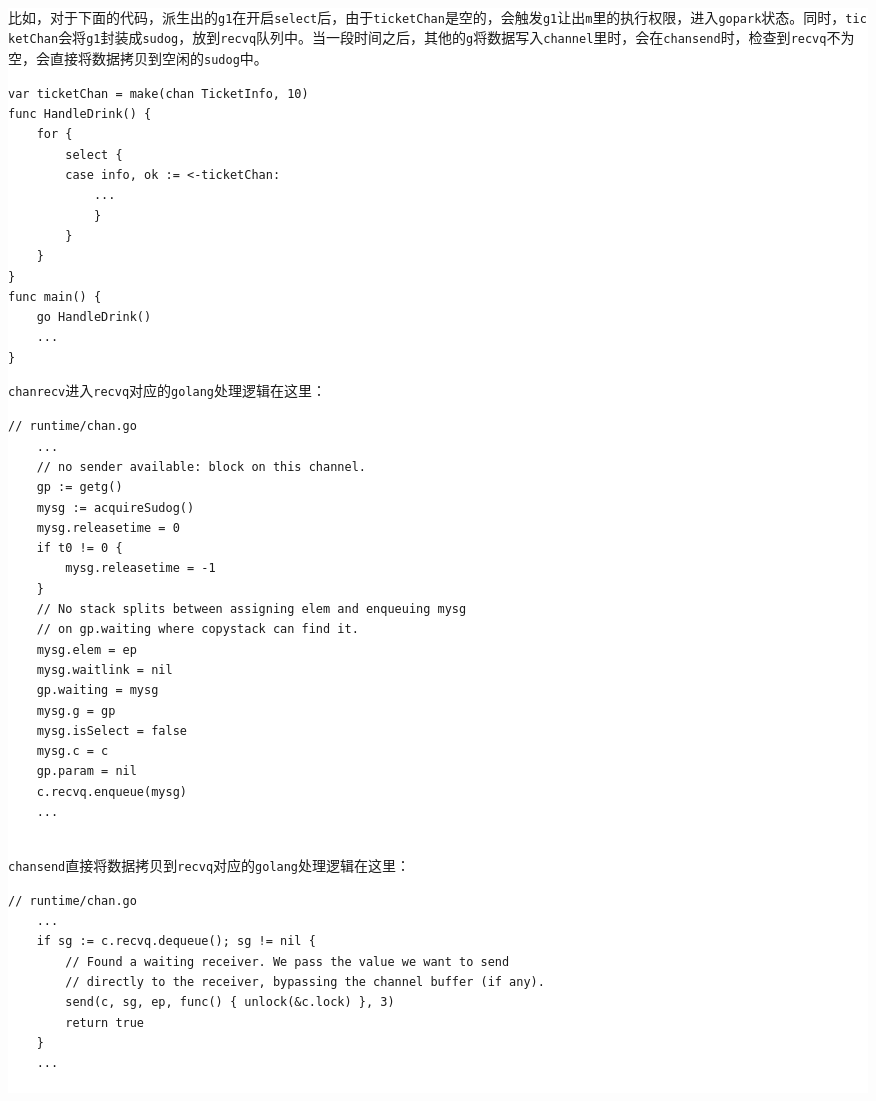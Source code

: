 比如，对于下面的代码，派生出的`g1`在开启`select`后，由于`ticketChan`是空的，会触发`g1`让出`m`里的执行权限，进入`gopark`状态。同时，`ticketChan`会将`g1`封装成`sudog`，放到`recvq`队列中。当一段时间之后，其他的`g`将数据写入`channel`里时，会在`chansend`时，检查到`recvq`不为空，会直接将数据拷贝到空闲的`sudog`中。

```
var ticketChan = make(chan TicketInfo, 10)
func HandleDrink() {
    for {
        select {
        case info, ok := <-ticketChan:
			...
            }
        }
    }
}
func main() {
    go HandleDrink()
    ...
}

```

`chanrecv`进入`recvq`对应的`golang`处理逻辑在这里：
```
// runtime/chan.go
	...
	// no sender available: block on this channel.
	gp := getg()
	mysg := acquireSudog()
	mysg.releasetime = 0
	if t0 != 0 {
		mysg.releasetime = -1
	}
	// No stack splits between assigning elem and enqueuing mysg
	// on gp.waiting where copystack can find it.
	mysg.elem = ep
	mysg.waitlink = nil
	gp.waiting = mysg
	mysg.g = gp
	mysg.isSelect = false
	mysg.c = c
	gp.param = nil
	c.recvq.enqueue(mysg)
    ...
    
```

`chansend`直接将数据拷贝到`recvq`对应的`golang`处理逻辑在这里：

```
// runtime/chan.go
	...
	if sg := c.recvq.dequeue(); sg != nil {
		// Found a waiting receiver. We pass the value we want to send
		// directly to the receiver, bypassing the channel buffer (if any).
		send(c, sg, ep, func() { unlock(&c.lock) }, 3)
		return true
	}
    ...
    
```
